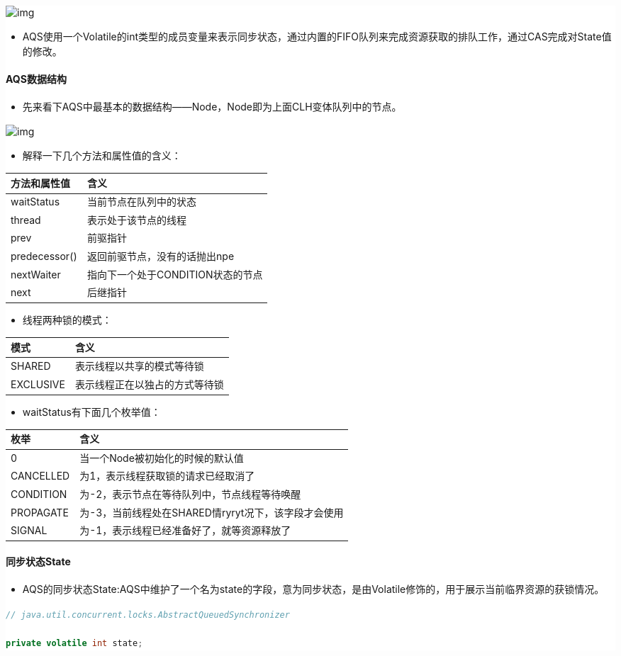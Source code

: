 ![img](https://raw.githubusercontent.com/LuShan123888/Files/main/Pictures/7132e4cef44c26f62835b197b239147b18062.png)

- AQS使用一个Volatile的int类型的成员变量来表示同步状态，通过内置的FIFO队列来完成资源获取的排队工作，通过CAS完成对State值的修改。

#### AQS数据结构

- 先来看下AQS中最基本的数据结构——Node，Node即为上面CLH变体队列中的节点。

![img](https://raw.githubusercontent.com/LuShan123888/Files/main/Pictures/960271cf2b5c8a185eed23e98b72c75538637.png)

- 解释一下几个方法和属性值的含义：

| 方法和属性值  | 含义                              |
| :------------ | :-------------------------------- |
| waitStatus    | 当前节点在队列中的状态            |
| thread        | 表示处于该节点的线程              |
| prev          | 前驱指针                          |
| predecessor() | 返回前驱节点，没有的话抛出npe     |
| nextWaiter    | 指向下一个处于CONDITION状态的节点 |
| next          | 后继指针                          |

- 线程两种锁的模式：

| 模式      | 含义                           |
| :-------- | :----------------------------- |
| SHARED    | 表示线程以共享的模式等待锁     |
| EXCLUSIVE | 表示线程正在以独占的方式等待锁 |

- waitStatus有下面几个枚举值：

| 枚举      | 含义                                                |
| :-------- | :-------------------------------------------------- |
| 0         | 当一个Node被初始化的时候的默认值                    |
| CANCELLED | 为1，表示线程获取锁的请求已经取消了                 |
| CONDITION | 为-2，表示节点在等待队列中，节点线程等待唤醒        |
| PROPAGATE | 为-3，当前线程处在SHARED情ryryt况下，该字段才会使用 |
| SIGNAL    | 为-1，表示线程已经准备好了，就等资源释放了          |

#### 同步状态State

- AQS的同步状态State:AQS中维护了一个名为state的字段，意为同步状态，是由Volatile修饰的，用于展示当前临界资源的获锁情况。

```java
// java.util.concurrent.locks.AbstractQueuedSynchronizer

private volatile int state;
```

